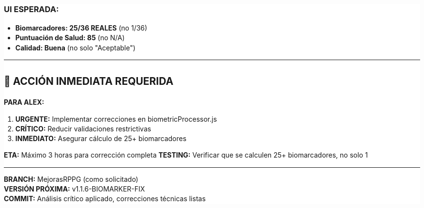 ### **UI ESPERADA:**
- **Biomarcadores: 25/36 REALES** (no 1/36)
- **Puntuación de Salud: 85** (no N/A)
- **Calidad: Buena** (no solo "Aceptable")

---

## 🚨 **ACCIÓN INMEDIATA REQUERIDA**

**PARA ALEX:**
1. **URGENTE:** Implementar correcciones en biometricProcessor.js
2. **CRÍTICO:** Reducir validaciones restrictivas
3. **INMEDIATO:** Asegurar cálculo de 25+ biomarcadores

**ETA:** Máximo 3 horas para corrección completa
**TESTING:** Verificar que se calculen 25+ biomarcadores, no solo 1

---

**BRANCH:** MejorasRPPG (como solicitado)  
**VERSIÓN PRÓXIMA:** v1.1.6-BIOMARKER-FIX  
**COMMIT:** Análisis crítico aplicado, correcciones técnicas listas